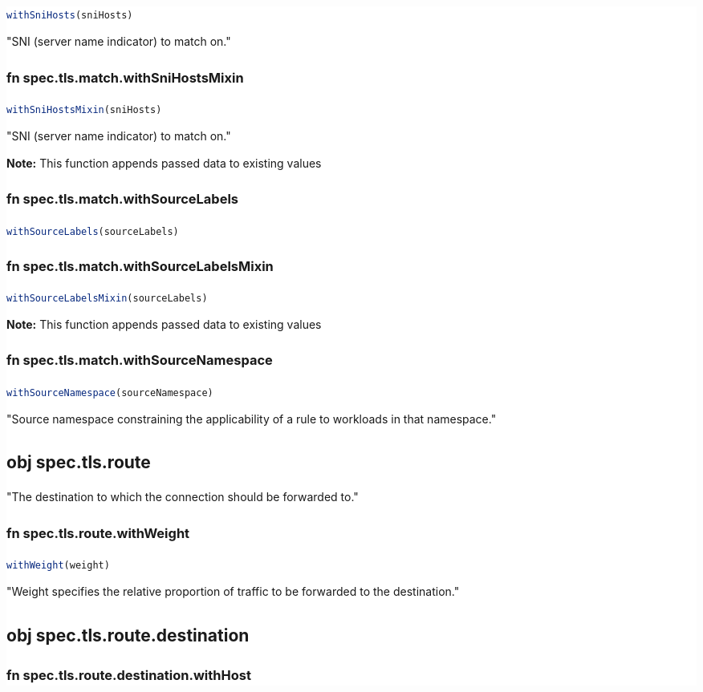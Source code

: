 ```ts
withSniHosts(sniHosts)
```

"SNI (server name indicator) to match on."

### fn spec.tls.match.withSniHostsMixin

```ts
withSniHostsMixin(sniHosts)
```

"SNI (server name indicator) to match on."

**Note:** This function appends passed data to existing values

### fn spec.tls.match.withSourceLabels

```ts
withSourceLabels(sourceLabels)
```



### fn spec.tls.match.withSourceLabelsMixin

```ts
withSourceLabelsMixin(sourceLabels)
```



**Note:** This function appends passed data to existing values

### fn spec.tls.match.withSourceNamespace

```ts
withSourceNamespace(sourceNamespace)
```

"Source namespace constraining the applicability of a rule to workloads in that namespace."

## obj spec.tls.route

"The destination to which the connection should be forwarded to."

### fn spec.tls.route.withWeight

```ts
withWeight(weight)
```

"Weight specifies the relative proportion of traffic to be forwarded to the destination."

## obj spec.tls.route.destination



### fn spec.tls.route.destination.withHost
